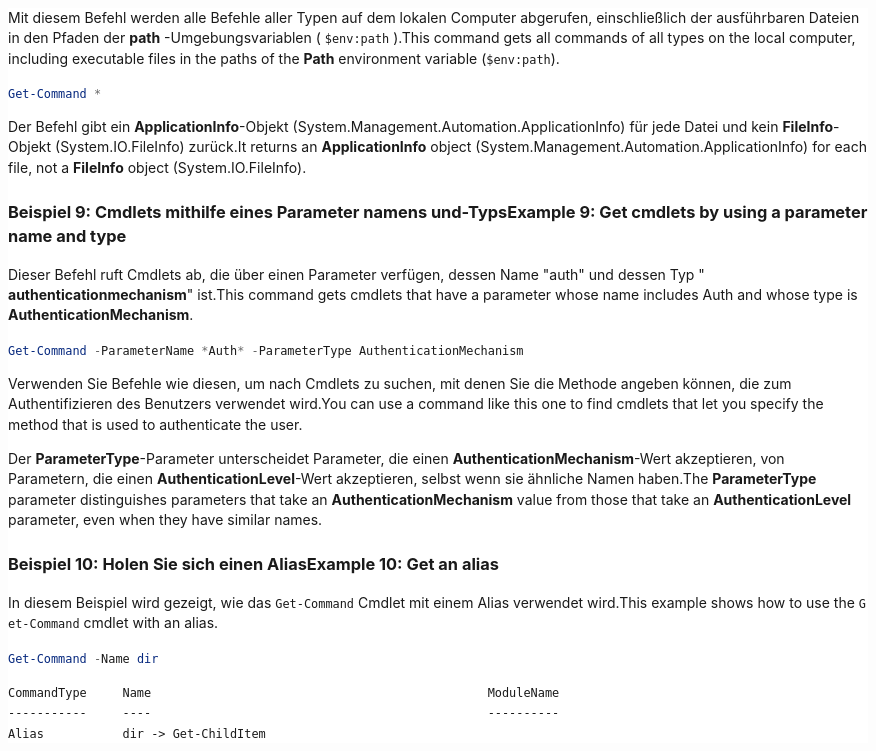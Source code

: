 <span data-ttu-id="32e66-149">Mit diesem Befehl werden alle Befehle aller Typen auf dem lokalen Computer abgerufen, einschließlich der ausführbaren Dateien in den Pfaden der **path** -Umgebungsvariablen ( `$env:path` ).</span><span class="sxs-lookup"><span data-stu-id="32e66-149">This command gets all commands of all types on the local computer, including executable files in the paths of the **Path** environment variable (`$env:path`).</span></span>

```powershell
Get-Command *
```

<span data-ttu-id="32e66-150">Der Befehl gibt ein **ApplicationInfo**-Objekt (System.Management.Automation.ApplicationInfo) für jede Datei und kein **FileInfo**-Objekt (System.IO.FileInfo) zurück.</span><span class="sxs-lookup"><span data-stu-id="32e66-150">It returns an **ApplicationInfo** object (System.Management.Automation.ApplicationInfo) for each file, not a **FileInfo** object (System.IO.FileInfo).</span></span>

### <span data-ttu-id="32e66-151">Beispiel 9: Cmdlets mithilfe eines Parameter namens und-Typs</span><span class="sxs-lookup"><span data-stu-id="32e66-151">Example 9: Get cmdlets by using a parameter name and type</span></span>

<span data-ttu-id="32e66-152">Dieser Befehl ruft Cmdlets ab, die über einen Parameter verfügen, dessen Name "auth" und dessen Typ " **authenticationmechanism**" ist.</span><span class="sxs-lookup"><span data-stu-id="32e66-152">This command gets cmdlets that have a parameter whose name includes Auth and whose type is **AuthenticationMechanism**.</span></span>

```powershell
Get-Command -ParameterName *Auth* -ParameterType AuthenticationMechanism
```

<span data-ttu-id="32e66-153">Verwenden Sie Befehle wie diesen, um nach Cmdlets zu suchen, mit denen Sie die Methode angeben können, die zum Authentifizieren des Benutzers verwendet wird.</span><span class="sxs-lookup"><span data-stu-id="32e66-153">You can use a command like this one to find cmdlets that let you specify the method that is used to authenticate the user.</span></span>

<span data-ttu-id="32e66-154">Der **ParameterType**-Parameter unterscheidet Parameter, die einen **AuthenticationMechanism**-Wert akzeptieren, von Parametern, die einen **AuthenticationLevel**-Wert akzeptieren, selbst wenn sie ähnliche Namen haben.</span><span class="sxs-lookup"><span data-stu-id="32e66-154">The **ParameterType** parameter distinguishes parameters that take an **AuthenticationMechanism** value from those that take an **AuthenticationLevel** parameter, even when they have similar names.</span></span>

### <span data-ttu-id="32e66-155">Beispiel 10: Holen Sie sich einen Alias</span><span class="sxs-lookup"><span data-stu-id="32e66-155">Example 10: Get an alias</span></span>

<span data-ttu-id="32e66-156">In diesem Beispiel wird gezeigt, wie das `Get-Command` Cmdlet mit einem Alias verwendet wird.</span><span class="sxs-lookup"><span data-stu-id="32e66-156">This example shows how to use the `Get-Command` cmdlet with an alias.</span></span>

```powershell
Get-Command -Name dir
```

```Output
CommandType     Name                                               ModuleName
-----------     ----                                               ----------
Alias           dir -> Get-ChildItem
```
